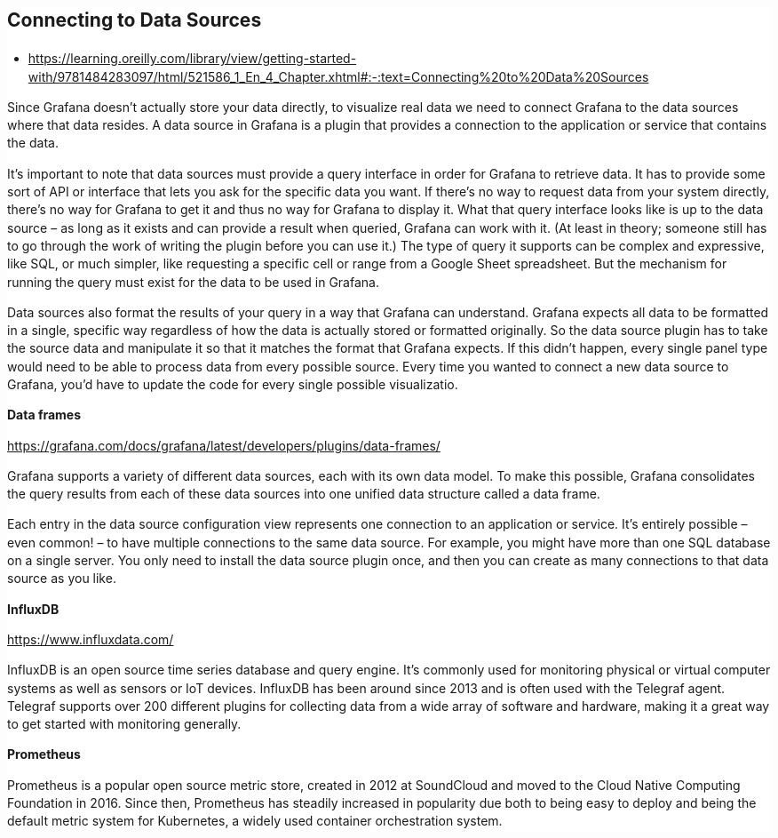 ## Connecting to Data Sources

- https://learning.oreilly.com/library/view/getting-started-with/9781484283097/html/521586_1_En_4_Chapter.xhtml#:-:text=Connecting%20to%20Data%20Sources

Since Grafana doesn’t actually store your data directly, to visualize real data we need to connect Grafana to the data sources where that data resides. A data source in Grafana is a plugin that provides a connection to the application or service that contains the data.

It’s important to note that data sources must provide a query interface in order for Grafana to retrieve data. It has to provide some sort of API or interface that lets you ask for the specific data you want. If there’s no way to request data from your system directly, there’s no way for Grafana to get it and thus no way for Grafana to display it. What that query interface looks like is up to the data source – as long as it exists and can provide a result when queried, Grafana can work with it. (At least in theory; someone still has to go through the work of writing the plugin before you can use it.) The type of query it supports can be complex and expressive, like SQL, or much simpler, like requesting a specific cell or range from a Google Sheet spreadsheet. But the mechanism for running the query must exist for the data to be used in Grafana.

Data sources also format the results of your query in a way that Grafana can understand. Grafana expects all data to be formatted in a single, specific way regardless of how the data is actually stored or formatted originally. So the data source plugin has to take the source data and manipulate it so that it matches the format that Grafana expects. If this didn’t happen, every single panel type would need to be able to process data from every possible source. Every time you wanted to connect a new data source to Grafana, you’d have to update the code for every single possible visualizatio.

**Data frames**

https://grafana.com/docs/grafana/latest/developers/plugins/data-frames/

Grafana supports a variety of different data sources, each with its own data model. To make this possible, Grafana consolidates the query results from each of these data sources into one unified data structure called a data frame.


Each entry in the data source configuration view represents one connection to an application or service. It’s entirely possible – even common! – to have multiple connections to the same data source. For example, you might have more than one SQL database on a single server. You only need to install the data source plugin once, and then you can create as many connections to that data source as you like.

**InfluxDB**

https://www.influxdata.com/

InfluxDB is an open source time series database and query engine. It’s commonly used for monitoring physical or virtual computer systems as well as sensors or IoT devices. InfluxDB has been around since 2013 and is often used with the Telegraf agent. Telegraf supports over 200 different plugins for collecting data from a wide array of software and hardware, making it a great way to get started with monitoring generally.


**Prometheus**

Prometheus is a popular open source metric store, created in 2012 at SoundCloud and moved to the Cloud Native Computing Foundation in 2016. Since then, Prometheus has steadily increased in popularity due both to being easy to deploy and being the default metric system for Kubernetes, a widely used container orchestration system.

